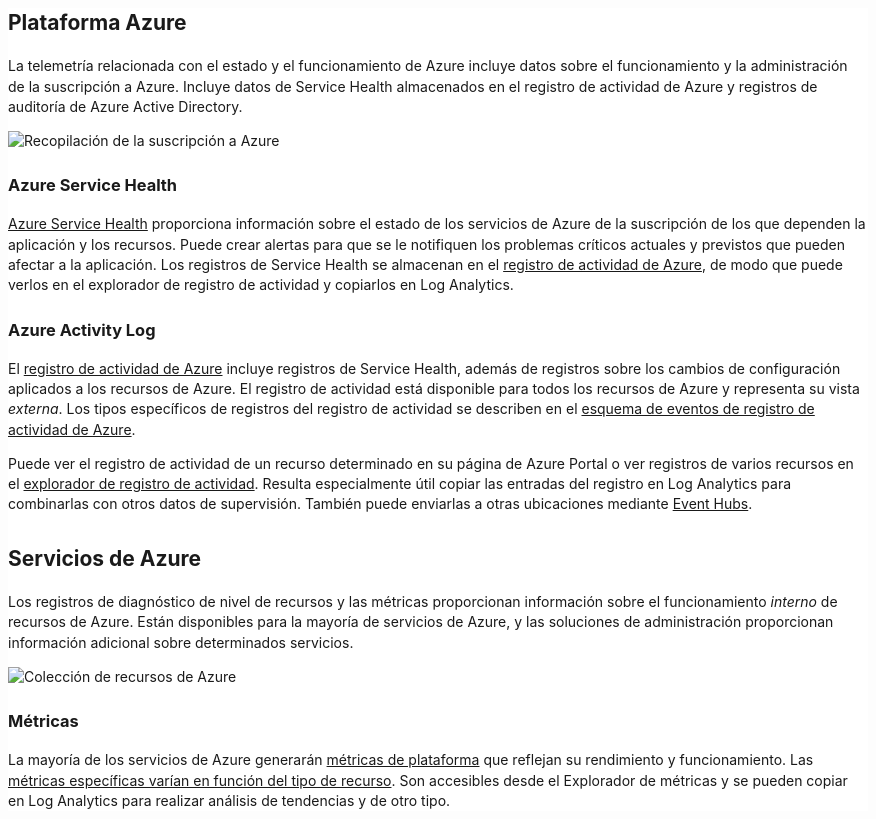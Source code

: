 
## <a name="azure-platform"></a>Plataforma Azure
La telemetría relacionada con el estado y el funcionamiento de Azure incluye datos sobre el funcionamiento y la administración de la suscripción a Azure. Incluye datos de Service Health almacenados en el registro de actividad de Azure y registros de auditoría de Azure Active Directory.

![Recopilación de la suscripción a Azure](media/data-sources/azure-collection.png)

### <a name="azure-service-health"></a>Azure Service Health
[Azure Service Health](../../monitoring-and-diagnostics/monitoring-service-notifications.md) proporciona información sobre el estado de los servicios de Azure de la suscripción de los que dependen la aplicación y los recursos. Puede crear alertas para que se le notifiquen los problemas críticos actuales y previstos que pueden afectar a la aplicación. Los registros de Service Health se almacenan en el [registro de actividad de Azure](../../monitoring-and-diagnostics/monitoring-overview-activity-logs.md), de modo que puede verlos en el explorador de registro de actividad y copiarlos en Log Analytics.

### <a name="azure-activity-log"></a>Azure Activity Log
El [registro de actividad de Azure](../../monitoring-and-diagnostics/monitoring-overview-activity-logs.md) incluye registros de Service Health, además de registros sobre los cambios de configuración aplicados a los recursos de Azure. El registro de actividad está disponible para todos los recursos de Azure y representa su vista _externa_. Los tipos específicos de registros del registro de actividad se describen en el [esquema de eventos de registro de actividad de Azure](../../monitoring-and-diagnostics/monitoring-activity-log-schema.md).

Puede ver el registro de actividad de un recurso determinado en su página de Azure Portal o ver registros de varios recursos en el [explorador de registro de actividad](../../monitoring-and-diagnostics/monitoring-overview-activity-logs.md). Resulta especialmente útil copiar las entradas del registro en Log Analytics para combinarlas con otros datos de supervisión. También puede enviarlas a otras ubicaciones mediante [Event Hubs](../../monitoring-and-diagnostics/monitoring-stream-activity-logs-event-hubs.md).



## <a name="azure-services"></a>Servicios de Azure
Los registros de diagnóstico de nivel de recursos y las métricas proporcionan información sobre el funcionamiento _interno_ de recursos de Azure. Están disponibles para la mayoría de servicios de Azure, y las soluciones de administración proporcionan información adicional sobre determinados servicios.

![Colección de recursos de Azure](media/data-sources/azure-resource-collection.png)


### <a name="metrics"></a>Métricas
La mayoría de los servicios de Azure generarán [métricas de plataforma](data-collection.md#metrics) que reflejan su rendimiento y funcionamiento. Las [métricas específicas varían en función del tipo de recurso](../../monitoring-and-diagnostics/monitoring-supported-metrics.md).  Son accesibles desde el Explorador de métricas y se pueden copiar en Log Analytics para realizar análisis de tendencias y de otro tipo.

